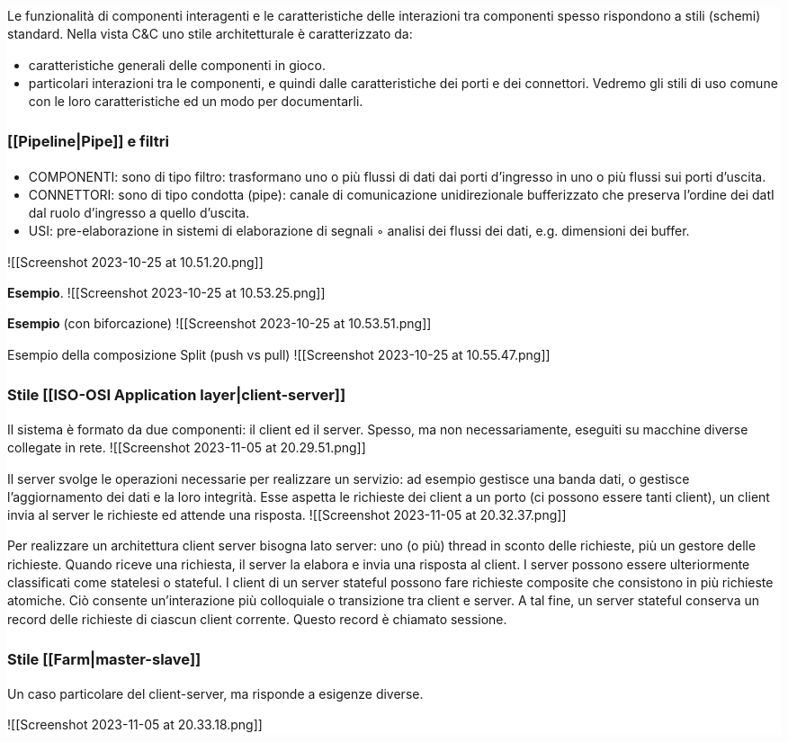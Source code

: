 Le funzionalità di componenti interagenti e le caratteristiche delle interazioni tra componenti spesso rispondono a stili (schemi) standard.
Nella vista C&C uno stile architetturale è caratterizzato da:
- caratteristiche generali delle componenti in gioco.
- particolari interazioni tra le componenti, e quindi dalle caratteristiche dei porti e dei connettori.
Vedremo gli stili di uso comune con le loro caratteristiche ed un modo per documentarli.
### [[Pipeline|Pipe]] e filtri
- COMPONENTI: sono di tipo filtro: trasformano uno o più flussi di dati dai porti d’ingresso in uno o più flussi sui porti d’uscita.
- CONNETTORI: sono di tipo condotta (pipe): canale di comunicazione unidirezionale bufferizzato che preserva l’ordine dei datI dal ruolo d’ingresso a quello d’uscita.
- USI: pre-elaborazione in sistemi di elaborazione di segnali ◦ analisi dei flussi dei dati, e.g. dimensioni dei buffer.

![[Screenshot 2023-10-25 at 10.51.20.png]]

**Esempio**.
![[Screenshot 2023-10-25 at 10.53.25.png]]

**Esempio** (con biforcazione)
![[Screenshot 2023-10-25 at 10.53.51.png]]

Esempio della composizione Split (push vs pull)
![[Screenshot 2023-10-25 at 10.55.47.png]]
### Stile [[ISO-OSI Application layer|client-server]]
Il sistema è formato da due componenti: il client ed il server. Spesso, ma non necessariamente, eseguiti su macchine diverse collegate in rete.
![[Screenshot 2023-11-05 at 20.29.51.png]]

Il server svolge le operazioni necessarie per realizzare un servizio: ad esempio gestisce una banda dati, o gestisce l’aggiornamento dei dati e la loro integrità. Esse aspetta le richieste dei client a un porto (ci possono essere tanti client), un client invia al server le richieste ed attende una risposta.
![[Screenshot 2023-11-05 at 20.32.37.png]]

Per realizzare un architettura client server bisogna lato server: uno (o più) thread in sconto delle richieste, più un gestore delle richieste.
Quando riceve una richiesta, il server la elabora e invia una risposta al client. I server possono essere ulteriormente classificati come statelesi o stateful. 
I client di un server stateful possono fare richieste composite che consistono in più richieste atomiche. Ciò consente un’interazione più colloquiale o transizione tra client e server. A tal fine, un server stateful conserva un record delle richieste di ciascun client corrente. Questo record è chiamato sessione.

### Stile [[Farm|master-slave]]
Un caso particolare del client-server, ma risponde a esigenze diverse.

![[Screenshot 2023-11-05 at 20.33.18.png]]
